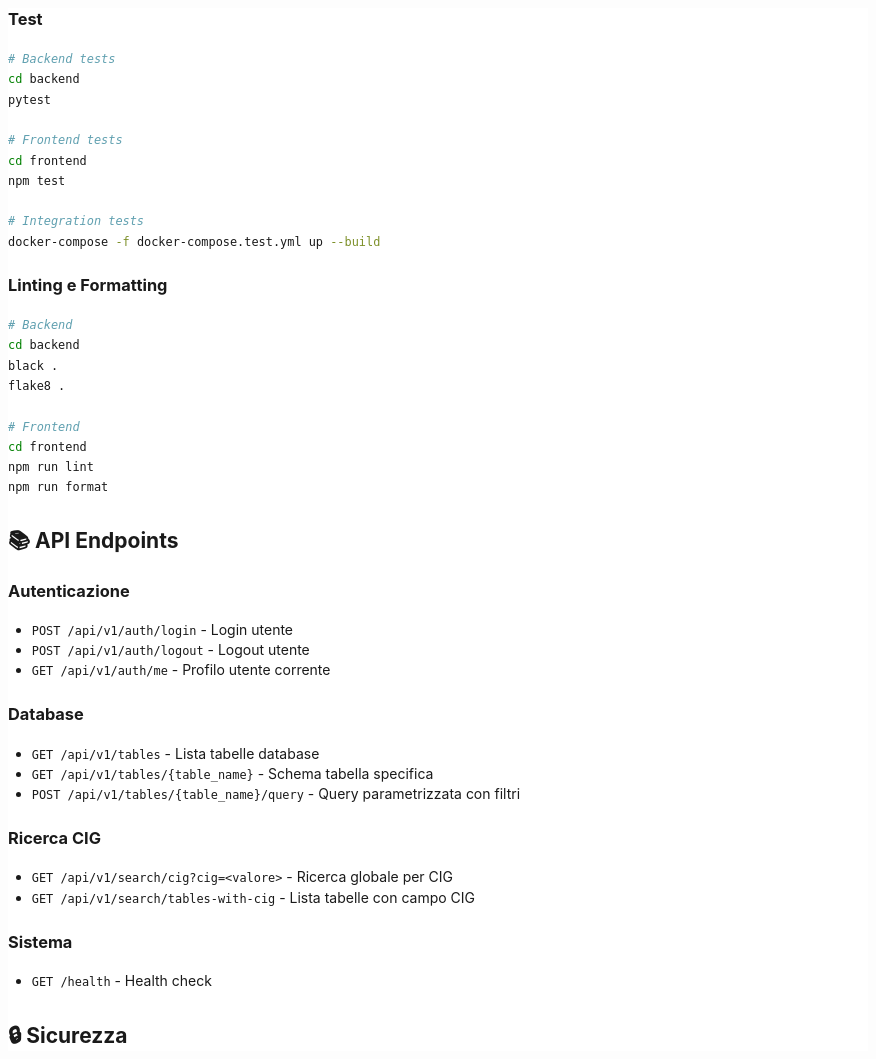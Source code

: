 ### Test

```bash
# Backend tests
cd backend
pytest

# Frontend tests
cd frontend
npm test

# Integration tests
docker-compose -f docker-compose.test.yml up --build
```

### Linting e Formatting

```bash
# Backend
cd backend
black .
flake8 .

# Frontend
cd frontend
npm run lint
npm run format
```

## 📚 API Endpoints

### Autenticazione
- `POST /api/v1/auth/login` - Login utente
- `POST /api/v1/auth/logout` - Logout utente
- `GET /api/v1/auth/me` - Profilo utente corrente

### Database
- `GET /api/v1/tables` - Lista tabelle database
- `GET /api/v1/tables/{table_name}` - Schema tabella specifica
- `POST /api/v1/tables/{table_name}/query` - Query parametrizzata con filtri

### Ricerca CIG
- `GET /api/v1/search/cig?cig=<valore>` - Ricerca globale per CIG
- `GET /api/v1/search/tables-with-cig` - Lista tabelle con campo CIG

### Sistema
- `GET /health` - Health check

## 🔒 Sicurezza
